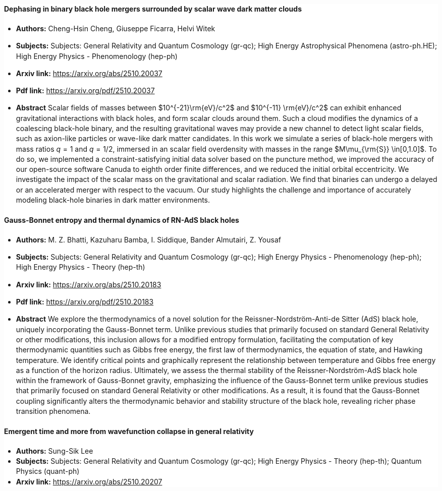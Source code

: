 #### Dephasing in binary black hole mergers surrounded by scalar wave dark matter clouds
 - **Authors:** Cheng-Hsin Cheng, Giuseppe Ficarra, Helvi Witek
 - **Subjects:** Subjects:
General Relativity and Quantum Cosmology (gr-qc); High Energy Astrophysical Phenomena (astro-ph.HE); High Energy Physics - Phenomenology (hep-ph)
 - **Arxiv link:** https://arxiv.org/abs/2510.20037

 - **Pdf link:** https://arxiv.org/pdf/2510.20037

 - **Abstract**
 Scalar fields of masses between $10^{-21}\rm{eV}/c^2$ and $10^{-11} \rm{eV}/c^2$ can exhibit enhanced gravitational interactions with black holes, and form scalar clouds around them. Such a cloud modifies the dynamics of a coalescing black-hole binary, and the resulting gravitational waves may provide a new channel to detect light scalar fields, such as axion-like particles or wave-like dark matter candidates. In this work we simulate a series of black-hole mergers with mass ratios $q=1$ and $q=1/2$, immersed in an scalar field overdensity with masses in the range $M\mu_{\rm{S}} \in[0,1.0]$. To do so, we implemented a constraint-satisfying initial data solver based on the puncture method, we improved the accuracy of our open-source software Canuda to eighth order finite differences, and we reduced the initial orbital eccentricity. We investigate the impact of the scalar mass on the gravitational and scalar radiation. We find that binaries can undergo a delayed or an accelerated merger with respect to the vacuum. Our study highlights the challenge and importance of accurately modeling black-hole binaries in dark matter environments.

#### Gauss-Bonnet entropy and thermal dynamics of RN-AdS black holes
 - **Authors:** M. Z. Bhatti, Kazuharu Bamba, I. Siddique, Bander Almutairi, Z. Yousaf
 - **Subjects:** Subjects:
General Relativity and Quantum Cosmology (gr-qc); High Energy Physics - Phenomenology (hep-ph); High Energy Physics - Theory (hep-th)
 - **Arxiv link:** https://arxiv.org/abs/2510.20183

 - **Pdf link:** https://arxiv.org/pdf/2510.20183

 - **Abstract**
 We explore the thermodynamics of a novel solution for the Reissner-Nordström-Anti-de Sitter (AdS) black hole, uniquely incorporating the Gauss-Bonnet term. Unlike previous studies that primarily focused on standard General Relativity or other modifications, this inclusion allows for a modified entropy formulation, facilitating the computation of key thermodynamic quantities such as Gibbs free energy, the first law of thermodynamics, the equation of state, and Hawking temperature. We identify critical points and graphically represent the relationship between temperature and Gibbs free energy as a function of the horizon radius. Ultimately, we assess the thermal stability of the Reissner-Nordström-AdS black hole within the framework of Gauss-Bonnet gravity, emphasizing the influence of the Gauss-Bonnet term unlike previous studies that primarily focused on standard General Relativity or other modifications. As a result, it is found that the Gauss-Bonnet coupling significantly alters the thermodynamic behavior and stability structure of the black hole, revealing richer phase transition phenomena.

#### Emergent time and more from wavefunction collapse in general relativity
 - **Authors:** Sung-Sik Lee
 - **Subjects:** Subjects:
General Relativity and Quantum Cosmology (gr-qc); High Energy Physics - Theory (hep-th); Quantum Physics (quant-ph)
 - **Arxiv link:** https://arxiv.org/abs/2510.20207
